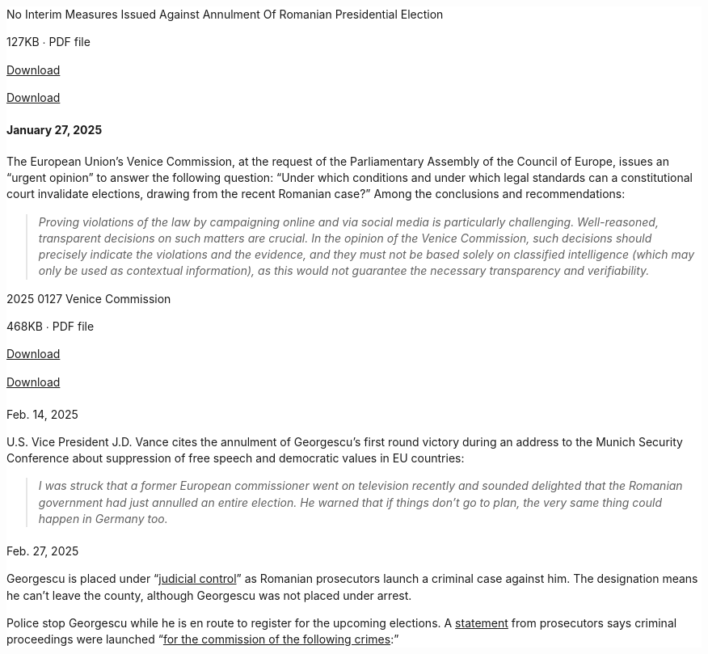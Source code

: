 No Interim Measures Issued Against Annulment Of Romanian Presidential Election

127KB ∙ PDF file

[Download](https://www.racket.news/api/v1/file/0b09c7f3-fb79-4c10-bf42-f2900c984823.pdf?token=eyJ1c2VyX2lkIjoxMjMwNTgyMiwicG9zdF9pZCI6MTU4Nzc4MzUxLCJpYXQiOjE3NDE2NDE0ODgsImV4cCI6MTc0NDIzMzQ4OCwiaXNzIjoicHViLTEwNDIiLCJzdWIiOiJwb3N0LXJlYWN0aW9uIn0.tkJGHJpoYVZEKVLd__mIos7lt1qBf_MLLZZ5SpHsMN8)

[Download](https://www.racket.news/api/v1/file/0b09c7f3-fb79-4c10-bf42-f2900c984823.pdf?token=eyJ1c2VyX2lkIjoxMjMwNTgyMiwicG9zdF9pZCI6MTU4Nzc4MzUxLCJpYXQiOjE3NDE2NDE0ODgsImV4cCI6MTc0NDIzMzQ4OCwiaXNzIjoicHViLTEwNDIiLCJzdWIiOiJwb3N0LXJlYWN0aW9uIn0.tkJGHJpoYVZEKVLd__mIos7lt1qBf_MLLZZ5SpHsMN8)

#### January 27, 2025

The European Union’s Venice Commission, at the request of the Parliamentary Assembly of the Council of Europe, issues an “urgent opinion” to answer the following question: “Under which conditions and under which legal standards can a constitutional court invalidate elections, drawing from the recent Romanian case?” Among the conclusions and recommendations:  

> *Proving violations of the law by campaigning online and via social media is particularly challenging. Well-reasoned, transparent decisions on such matters are crucial. In the opinion of the Venice Commission, such decisions should precisely indicate the violations and the evidence, and they must not be based solely on classified intelligence (which may only be used as contextual information), as this would not guarantee the necessary transparency and verifiability.*

2025 0127 Venice Commission

468KB ∙ PDF file

[Download](https://www.racket.news/api/v1/file/ac5ad567-0b68-4cca-b0ae-8af8cab42b95.pdf?token=eyJ1c2VyX2lkIjoxMjMwNTgyMiwicG9zdF9pZCI6MTU4Nzc4MzUxLCJpYXQiOjE3NDE2NDE0ODgsImV4cCI6MTc0NDIzMzQ4OCwiaXNzIjoicHViLTEwNDIiLCJzdWIiOiJwb3N0LXJlYWN0aW9uIn0.tkJGHJpoYVZEKVLd__mIos7lt1qBf_MLLZZ5SpHsMN8)

[Download](https://www.racket.news/api/v1/file/ac5ad567-0b68-4cca-b0ae-8af8cab42b95.pdf?token=eyJ1c2VyX2lkIjoxMjMwNTgyMiwicG9zdF9pZCI6MTU4Nzc4MzUxLCJpYXQiOjE3NDE2NDE0ODgsImV4cCI6MTc0NDIzMzQ4OCwiaXNzIjoicHViLTEwNDIiLCJzdWIiOiJwb3N0LXJlYWN0aW9uIn0.tkJGHJpoYVZEKVLd__mIos7lt1qBf_MLLZZ5SpHsMN8)

####   
Feb. 14, 2025

U.S. Vice President J.D. Vance cites the annulment of Georgescu’s first round victory during an address to the Munich Security Conference about suppression of free speech and democratic values in EU countries:

> *I was struck that a former European commissioner went on television recently and sounded delighted that the Romanian government had just annulled an entire election. He warned that if things don’t go to plan, the very same thing could happen in Germany too.*

####   
Feb. 27, 2025

Georgescu is placed under “[judicial control](https://www.nytimes.com/2025/02/27/world/europe/romania-calin-georgescu.html)” as Romanian prosecutors launch a criminal case against him. The designation means he can’t leave the county, although Georgescu was not placed under arrest.  
  
Police stop Georgescu while he is en route to register for the upcoming elections. A [statement](https://www.mpublic.ro/ro/content/c_26-02-2025-16-02) from prosecutors says criminal proceedings were launched “[for the commission of the following crimes](https://www.mpublic.ro/ro/content/c_26-02-2025-16-02):”
